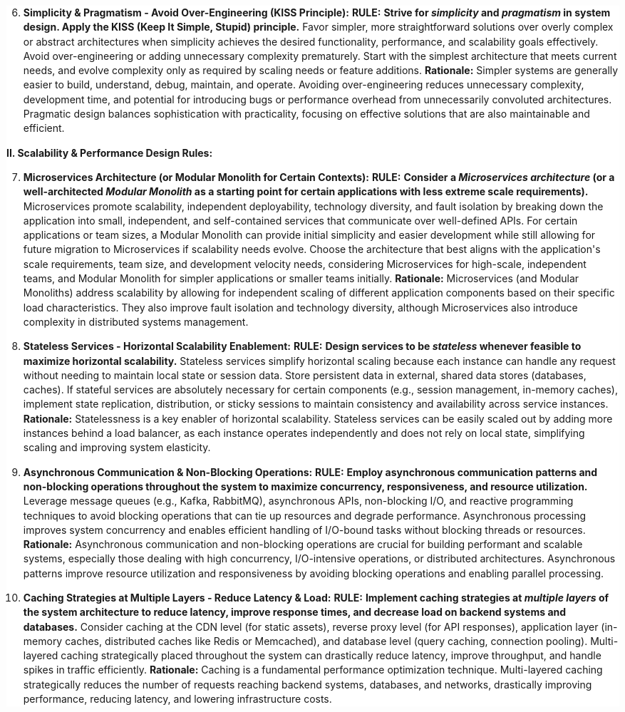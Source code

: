 6.  **Simplicity & Pragmatism - Avoid Over-Engineering (KISS Principle):** **RULE:** **Strive for *simplicity* and *pragmatism* in system design. Apply the KISS (Keep It Simple, Stupid) principle.** Favor simpler, more straightforward solutions over overly complex or abstract architectures when simplicity achieves the desired functionality, performance, and scalability goals effectively. Avoid over-engineering or adding unnecessary complexity prematurely.  Start with the simplest architecture that meets current needs, and evolve complexity only as required by scaling needs or feature additions.  **Rationale:**  Simpler systems are generally easier to build, understand, debug, maintain, and operate.  Avoiding over-engineering reduces unnecessary complexity, development time, and potential for introducing bugs or performance overhead from unnecessarily convoluted architectures.  Pragmatic design balances sophistication with practicality, focusing on effective solutions that are also maintainable and efficient.

**II. Scalability & Performance Design Rules:**

7.  **Microservices Architecture (or Modular Monolith for Certain Contexts):** **RULE:** **Consider a *Microservices architecture* (or a well-architected *Modular Monolith* as a starting point for certain applications with less extreme scale requirements).** Microservices promote scalability, independent deployability, technology diversity, and fault isolation by breaking down the application into small, independent, and self-contained services that communicate over well-defined APIs. For certain applications or team sizes, a Modular Monolith can provide initial simplicity and easier development while still allowing for future migration to Microservices if scalability needs evolve. Choose the architecture that best aligns with the application's scale requirements, team size, and development velocity needs, considering Microservices for high-scale, independent teams, and Modular Monolith for simpler applications or smaller teams initially. **Rationale:** Microservices (and Modular Monoliths) address scalability by allowing for independent scaling of different application components based on their specific load characteristics.  They also improve fault isolation and technology diversity, although Microservices also introduce complexity in distributed systems management.

8.  **Stateless Services - Horizontal Scalability Enablement:** **RULE:** **Design services to be *stateless* whenever feasible to maximize horizontal scalability.**  Stateless services simplify horizontal scaling because each instance can handle any request without needing to maintain local state or session data. Store persistent data in external, shared data stores (databases, caches). If stateful services are absolutely necessary for certain components (e.g., session management, in-memory caches), implement state replication, distribution, or sticky sessions to maintain consistency and availability across service instances. **Rationale:** Statelessness is a key enabler of horizontal scalability. Stateless services can be easily scaled out by adding more instances behind a load balancer, as each instance operates independently and does not rely on local state, simplifying scaling and improving system elasticity.

9.  **Asynchronous Communication & Non-Blocking Operations:** **RULE:** **Employ asynchronous communication patterns and non-blocking operations throughout the system to maximize concurrency, responsiveness, and resource utilization.** Leverage message queues (e.g., Kafka, RabbitMQ), asynchronous APIs, non-blocking I/O, and reactive programming techniques to avoid blocking operations that can tie up resources and degrade performance. Asynchronous processing improves system concurrency and enables efficient handling of I/O-bound tasks without blocking threads or resources. **Rationale:** Asynchronous communication and non-blocking operations are crucial for building performant and scalable systems, especially those dealing with high concurrency, I/O-intensive operations, or distributed architectures. Asynchronous patterns improve resource utilization and responsiveness by avoiding blocking operations and enabling parallel processing.

10. **Caching Strategies at Multiple Layers - Reduce Latency & Load:** **RULE:** **Implement caching strategies at *multiple layers* of the system architecture to reduce latency, improve response times, and decrease load on backend systems and databases.** Consider caching at the CDN level (for static assets), reverse proxy level (for API responses), application layer (in-memory caches, distributed caches like Redis or Memcached), and database level (query caching, connection pooling). Multi-layered caching strategically placed throughout the system can drastically reduce latency, improve throughput, and handle spikes in traffic efficiently.  **Rationale:** Caching is a fundamental performance optimization technique. Multi-layered caching strategically reduces the number of requests reaching backend systems, databases, and networks, drastically improving performance, reducing latency, and lowering infrastructure costs.
